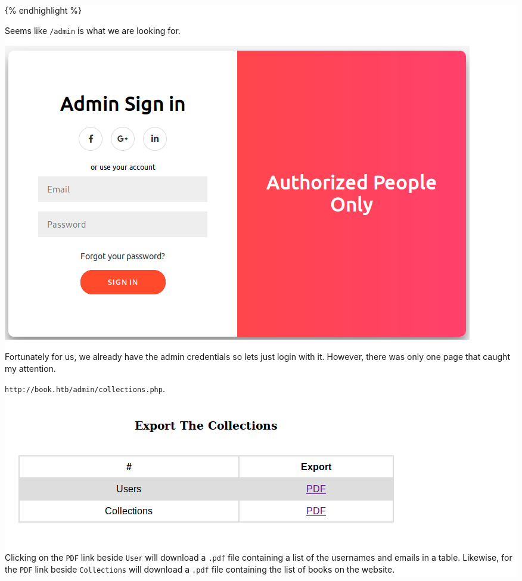 {% endhighlight %}

Seems like `/admin` is what we are looking for.

![](/assets/images/book9.png)

Fortunately for us, we already have the admin credentials so lets just login with it. However, there was only one page that caught my attention.

`http://book.htb/admin/collections.php`. 

![](/assets/images/book10.png)

Clicking on the `PDF` link beside `User` will download a `.pdf` file containing a list of the usernames and emails in a table. Likewise, for the `PDF` link beside `Collections` will download a `.pdf` file containing the list of books on the website.
